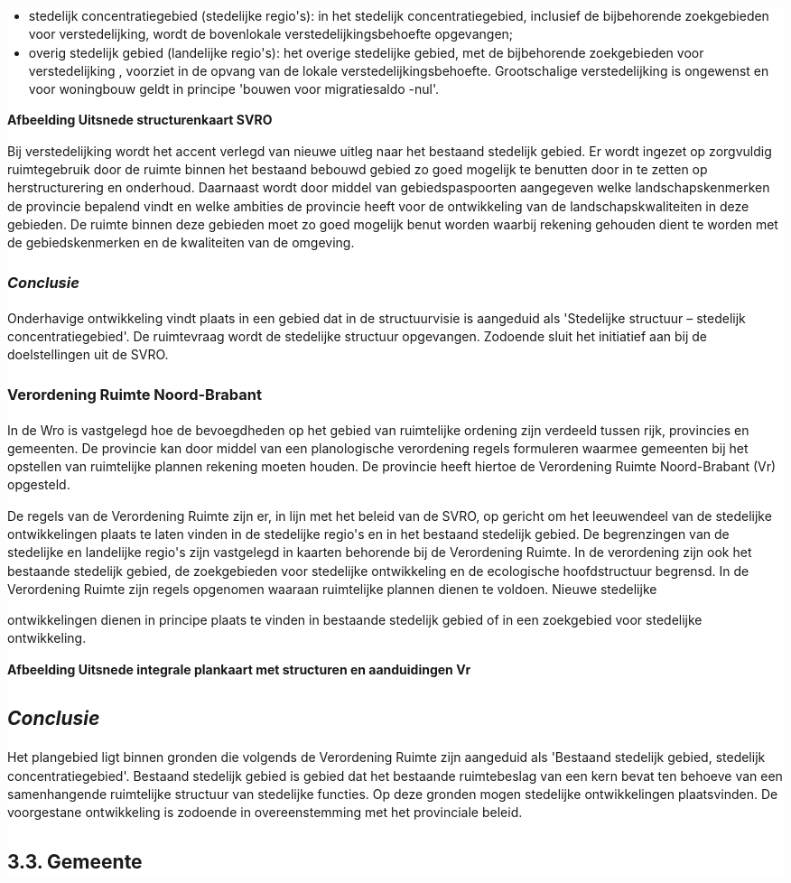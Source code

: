 - stedelijk concentratiegebied (stedelijke regio's): in het stedelijk concentratiegebied, inclusief de bijbehorende zoekgebieden voor verstedelijking, wordt de bovenlokale verstedelijkingsbehoefte opgevangen;
- overig stedelijk gebied (landelijke regio's): het overige stedelijke gebied, met de bijbehorende zoekgebieden voor verstedelijking , voorziet in de opvang van de lokale verstedelijkingsbehoefte. Grootschalige verstedelijking is ongewenst en voor woningbouw geldt in principe 'bouwen voor migratiesaldo -nul'.

**Afbeelding Uitsnede structurenkaart SVRO**

Bij verstedelijking wordt het accent verlegd van nieuwe uitleg naar het bestaand stedelijk gebied. Er wordt ingezet op zorgvuldig ruimtegebruik door de ruimte binnen het bestaand bebouwd gebied zo goed mogelijk te benutten door in te zetten op herstructurering en onderhoud. Daarnaast wordt door middel van gebiedspaspoorten aangegeven welke landschapskenmerken de provincie bepalend vindt en welke ambities de provincie heeft voor de ontwikkeling van de landschapskwaliteiten in deze gebieden. De ruimte binnen deze gebieden moet zo goed mogelijk benut worden waarbij rekening gehouden dient te worden met de gebiedskenmerken en de kwaliteiten van de omgeving.

### *Conclusie*

Onderhavige ontwikkeling vindt plaats in een gebied dat in de structuurvisie is aangeduid als 'Stedelijke structuur – stedelijk concentratiegebied'. De ruimtevraag wordt de stedelijke structuur opgevangen. Zodoende sluit het initiatief aan bij de doelstellingen uit de SVRO.

### **Verordening Ruimte Noord-Brabant**

In de Wro is vastgelegd hoe de bevoegdheden op het gebied van ruimtelijke ordening zijn verdeeld tussen rijk, provincies en gemeenten. De provincie kan door middel van een planologische verordening regels formuleren waarmee gemeenten bij het opstellen van ruimtelijke plannen rekening moeten houden. De provincie heeft hiertoe de Verordening Ruimte Noord-Brabant (Vr) opgesteld.

De regels van de Verordening Ruimte zijn er, in lijn met het beleid van de SVRO, op gericht om het leeuwendeel van de stedelijke ontwikkelingen plaats te laten vinden in de stedelijke regio's en in het bestaand stedelijk gebied. De begrenzingen van de stedelijke en landelijke regio's zijn vastgelegd in kaarten behorende bij de Verordening Ruimte. In de verordening zijn ook het bestaande stedelijk gebied, de zoekgebieden voor stedelijke ontwikkeling en de ecologische hoofdstructuur begrensd. In de Verordening Ruimte zijn regels opgenomen waaraan ruimtelijke plannen dienen te voldoen. Nieuwe stedelijke

ontwikkelingen dienen in principe plaats te vinden in bestaande stedelijk gebied of in een zoekgebied voor stedelijke ontwikkeling.

**Afbeelding Uitsnede integrale plankaart met structuren en aanduidingen Vr**

## *Conclusie*

Het plangebied ligt binnen gronden die volgends de Verordening Ruimte zijn aangeduid als 'Bestaand stedelijk gebied, stedelijk concentratiegebied'. Bestaand stedelijk gebied is gebied dat het bestaande ruimtebeslag van een kern bevat ten behoeve van een samenhangende ruimtelijke structuur van stedelijke functies. Op deze gronden mogen stedelijke ontwikkelingen plaatsvinden. De voorgestane ontwikkeling is zodoende in overeenstemming met het provinciale beleid.

## **3.3. Gemeente**

